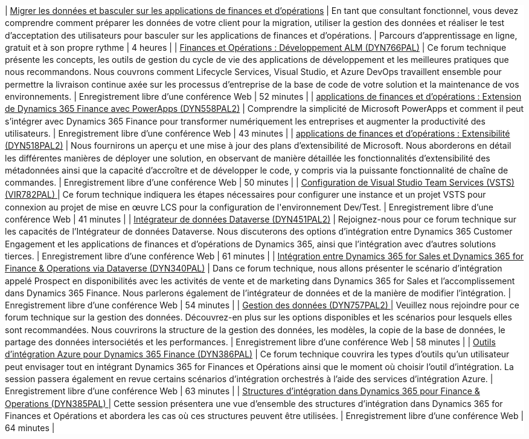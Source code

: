 | [Migrer les données et basculer sur les applications de finances et d’opérations](/learn/paths/migrate-data-go-live-finance-operations/) | En tant que consultant fonctionnel, vous devez comprendre comment préparer les données de votre client pour la migration, utiliser la gestion des données et réaliser le test d’acceptation des utilisateurs pour basculer sur les applications de finances et d’opérations. | Parcours d’apprentissage en ligne, gratuit et à son propre rythme | 4 heures |
| [Finances et Opérations : Développement ALM (DYN766PAL)](https://community.dynamics.com/365/b/techtalks/posts/dynamics-365-finance-and-operations---development-alm-february-19-2020) | Ce forum technique présente les concepts, les outils de gestion du cycle de vie des applications de développement et les meilleures pratiques que nous recommandons. Nous couvrons comment Lifecycle Services, Visual Studio, et Azure DevOps travaillent ensemble pour permettre la livraison continue axée sur les processus d’entreprise de la base de code de votre solution et la maintenance de vos environnements. | Enregistrement libre d’une conférence Web | 52 minutes |
| [applications de finances et d’opérations : Extension de Dynamics 365 Finance avec PowerApps (DYN558PAL2)](https://community.dynamics.com/365/b/techtalks/posts/finance-and-operations-extending-dynamics-365-with-powerapps-2-6-2019) | Comprendre la simplicité de Microsoft PowerApps et comment il peut s’intégrer avec Dynamics 365 Finance pour transformer numériquement les entreprises et augmenter la productivité des utilisateurs. | Enregistrement libre d’une conférence Web | 43 minutes |
| [applications de finances et d’opérations : Extensibilité (DYN518PAL2)](https://community.dynamics.com/365/b/techtalks/posts/finance-and-operations-extensibility-10-26-18) | Nous fournirons un aperçu et une mise à jour des plans d’extensibilité de Microsoft. Nous aborderons en détail les différentes manières de déployer une solution, en observant de manière détaillée les fonctionnalités d’extensibilité des métadonnées ainsi que la capacité d’accroître et de développer le code, y compris via la puissante fonctionnalité de chaîne de commandes. | Enregistrement libre d’une conférence Web | 50 minutes |
| [Configuration de Visual Studio Team Services (VSTS) (VIR782PAL) ](https://community.dynamics.com/365/b/techtalks/posts/visual-studio-team-services-vsts-setup-january-17-2017) | Ce forum technique indiquera les étapes nécessaires pour configurer une instance et un projet VSTS pour connexion au projet de mise en œuvre LCS pour la configuration de l'environnement Dev/Test. | Enregistrement libre d’une conférence Web | 41 minutes |
| [Intégrateur de données Dataverse (DYN451PAL2)](https://community.dynamics.com/365/b/techtalks/posts/cds-data-integrator-april-19-2018) | Rejoignez-nous pour ce forum technique sur les capacités de l’Intégrateur de données Dataverse. Nous discuterons des options d’intégration entre Dynamics 365 Customer Engagement et les applications de finances et d’opérations de Dynamics 365, ainsi que l’intégration avec d’autres solutions tierces. | Enregistrement libre d’une conférence Web | 61 minutes |
| [Intégration entre Dynamics 365 for Sales et Dynamics 365 for Finance & Operations via Dataverse (DYN340PAL)](https://community.dynamics.com/365/b/techtalks/posts/integration-between-dynamics-365-for-sales-and-dynamics-365-for-finance-amp-operations-via-cds-september-25-2017) | Dans ce forum technique, nous allons présenter le scénario d’intégration appelé Prospect en disponibilités avec les activités de vente et de marketing dans Dynamics 365 for Sales et l’accomplissement dans Dynamics 365 Finance. Nous parlerons également de l’intégrateur de données et de la manière de modifier l’intégration. | Enregistrement libre d’une conférence Web | 54 minutes |
| [Gestion des données (DYN757PAL2) ](https://community.dynamics.com/365/b/techtalks/posts/dynamics-365-finance-scm-data-management-february-14-2020) | Veuillez nous rejoindre pour ce forum technique sur la gestion des données. Découvrez-en plus sur les options disponibles et les scénarios pour lesquels elles sont recommandées. Nous couvrirons la structure de la gestion des données, les modèles, la copie de la base de données, le partage des données intersociétés et les performances. | Enregistrement libre d’une conférence Web | 58 minutes |
| [Outils d’intégration Azure pour Dynamics 365 Finance (DYN386PAL)](https://community.dynamics.com/365/b/techtalks/posts/azure-integration-tools-for-dynamics-365-for-finance-and-operations-november-2-2017) | Ce forum technique couvrira les types d’outils qu’un utilisateur peut envisager tout en intégrant Dynamics 365 for Finances et Opérations ainsi que le moment où choisir l’outil d’intégration. La session passera également en revue certains scénarios d’intégration orchestrés à l’aide des services d’intégration Azure. | Enregistrement libre d’une conférence Web | 63 minutes |
| [Structures d’intégration dans Dynamics 365 pour Finance & Operations (DYN385PAL) ](https://community.dynamics.com/365/b/techtalks/posts/integration-frameworks-within-dynamics-365-for-finance-amp-operations-october-31-2017) | Cette session présentera une vue d’ensemble des structures d’intégration dans Dynamics 365 for Finances et Opérations et abordera les cas où ces structures peuvent être utilisées. | Enregistrement libre d’une conférence Web | 64 minutes |